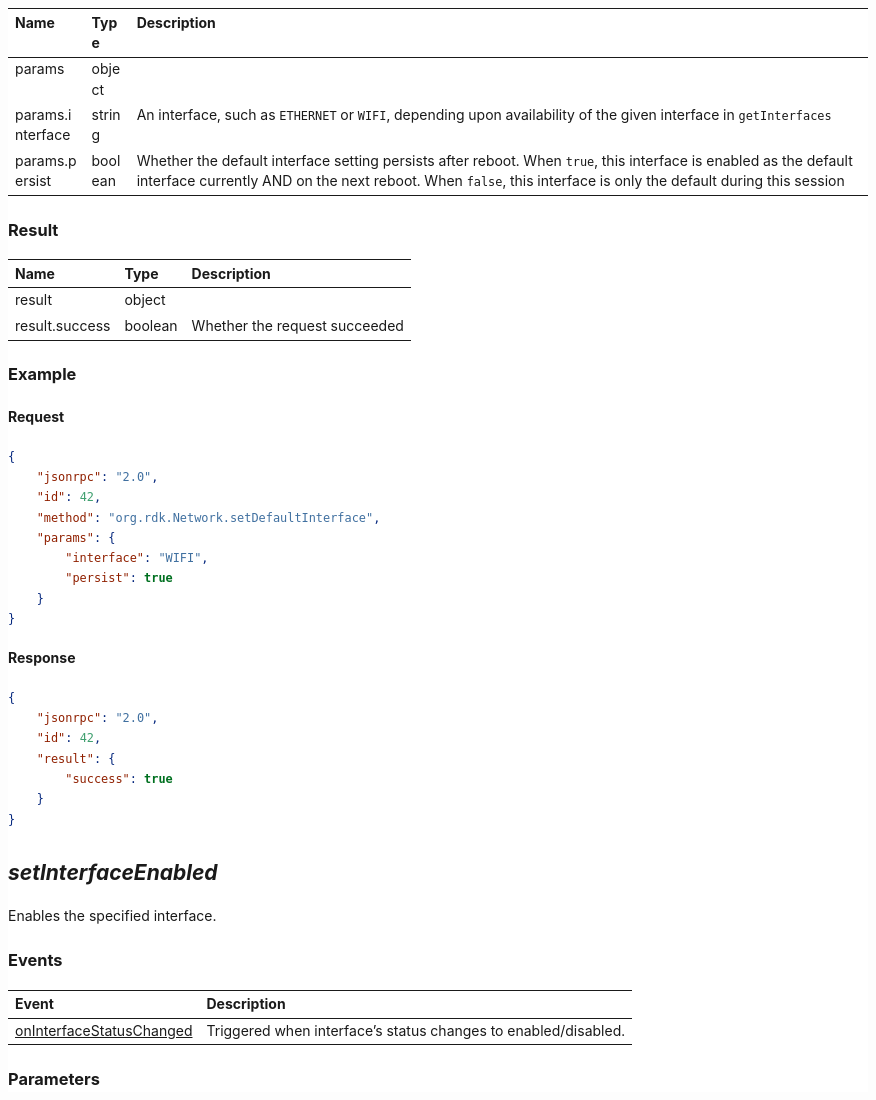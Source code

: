 | Name | Type | Description |
| :-------- | :-------- | :-------- |
| params | object |  |
| params.interface | string | An interface, such as `ETHERNET` or `WIFI`, depending upon availability of the given interface in `getInterfaces` |
| params.persist | boolean | Whether the default interface setting persists after reboot. When `true`, this interface is enabled as the default interface currently AND on the next reboot. When `false`, this interface is only the default during this session |

### Result

| Name | Type | Description |
| :-------- | :-------- | :-------- |
| result | object |  |
| result.success | boolean | Whether the request succeeded |

### Example

#### Request

```json
{
    "jsonrpc": "2.0",
    "id": 42,
    "method": "org.rdk.Network.setDefaultInterface",
    "params": {
        "interface": "WIFI",
        "persist": true
    }
}
```

#### Response

```json
{
    "jsonrpc": "2.0",
    "id": 42,
    "result": {
        "success": true
    }
}
```

<a name="setInterfaceEnabled"></a>
## *setInterfaceEnabled*

Enables the specified interface.

### Events

| Event | Description |
| :-------- | :-------- |
| [onInterfaceStatusChanged](#onInterfaceStatusChanged) | Triggered when interface’s status changes to enabled/disabled. |
### Parameters
